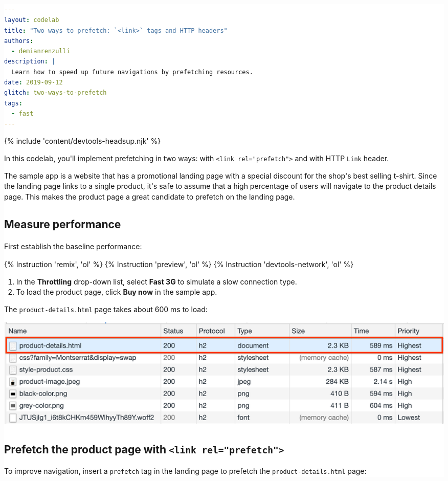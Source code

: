 ```yaml
---
layout: codelab
title: "Two ways to prefetch: `<link>` tags and HTTP headers"
authors:
  - demianrenzulli
description: |
  Learn how to speed up future navigations by prefetching resources.
date: 2019-09-12
glitch: two-ways-to-prefetch
tags:
  - fast
---
```


{% include 'content/devtools-headsup.njk' %}

In this codelab, you'll implement prefetching in two ways: with `<link rel="prefetch">` and with HTTP `Link` header.

The sample app is a website that has a promotional landing page with a special discount for the shop's best selling t-shirt. Since the landing page links to a single product, it's safe to assume that a high percentage of users will navigate to the product details page. This makes the product page a great candidate to prefetch on the landing page.

## Measure performance

First establish the baseline performance:

{% Instruction 'remix', 'ol' %}
{% Instruction 'preview', 'ol' %}
{% Instruction 'devtools-network', 'ol' %}

1. In the **Throttling** drop-down list, select **Fast 3G** to simulate a slow connection type.
1. To load the product page, click **Buy now** in the sample app.

The `product-details.html` page takes about 600 ms to load:

<img class="w-screenshot" src="./network-panel-one.png" alt="Network panel showing load times for product-details.html">

## Prefetch the product page with `<link rel="prefetch">`

To improve navigation, insert a `prefetch` tag in the landing page to prefetch the `product-details.html` page:
